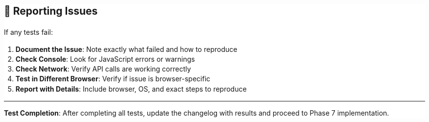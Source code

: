 
## 📝 Reporting Issues

If any tests fail:
1. **Document the Issue**: Note exactly what failed and how to reproduce
2. **Check Console**: Look for JavaScript errors or warnings
3. **Check Network**: Verify API calls are working correctly
4. **Test in Different Browser**: Verify if issue is browser-specific
5. **Report with Details**: Include browser, OS, and exact steps to reproduce

---

**Test Completion**: After completing all tests, update the changelog with results and proceed to Phase 7 implementation.
